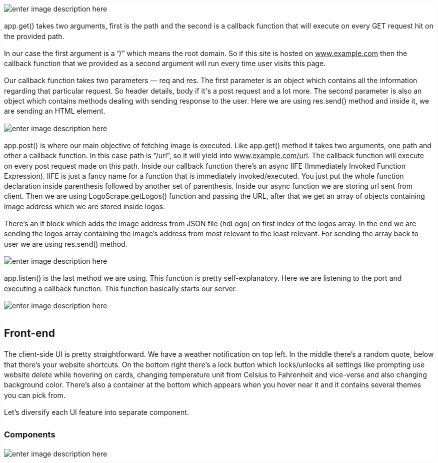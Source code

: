 ![enter image description here](https://miro.medium.com/max/700/1*E7ba_VDoaxvuStG0mloEug.png)

app.get() takes two arguments, first is the path and the second is a callback function that will execute on every GET request hit on the provided path.

In our case the first argument is a “/” which means the root domain. So if this site is hosted on www.example.com then the callback function that we provided as a second argument will run every time user visits this page.

Our callback function takes two parameters — req and res. The first parameter is an object which contains all the information regarding that particular request. So header details, body if it's a post request and a lot more. The second parameter is also an object which contains methods dealing with sending response to the user. Here we are using res.send() method and inside it, we are sending an HTML element.

![enter image description here](https://miro.medium.com/max/700/1*S6e9LgQsBSOtvB7Jy-iJ-g.png)

app.post() is where our main objective of fetching image is executed. Like app.get() method it takes two arguments, one path and other a callback function. In this case path is “/url”, so it will yield into www.example.com/url. The callback function will execute on every post request made on this path. Inside our callback function there’s an async IIFE (Immediately Invoked Function Expression). IIFE is just a fancy name for a function that is immediately invoked/executed. You just put the whole function declaration inside parenthesis followed by another set of parenthesis. Inside our async function we are storing url sent from client. Then we are using LogoScrape.getLogos() function and passing the URL, after that we get an array of objects containing image address which we are stored inside logos.

There’s an if block which adds the image address from JSON file (hdLogo) on first index of the logos array. In the end we are sending the logos array containing the image’s address from most relevant to the least relevant. For sending the array back to user we are using res.send() method.

![enter image description here](https://miro.medium.com/max/700/1*8CohmSLpCNt12DI0u2H1NA.png)

app.listen() is the last method we are using. This function is pretty self-explanatory. Here we are listening to the port and executing a callback function. This function basically starts our server.

![enter image description here](https://miro.medium.com/max/1920/1*qDxe6SLQUDAAffQkzI_gzQ.png)

## Front-end

The client-side UI is pretty straightforward. We have a weather notification on top left. In the middle there’s a random quote, below that there’s your website shortcuts. On the bottom right there’s a lock button which locks/unlocks all settings like prompting use website delete while hovering on cards, changing temperature unit from Celsius to Fahrenheit and vice-verse and also changing background color. There’s also a container at the bottom which appears when you hover near it and it contains several themes you can pick from.

Let’s diversify each UI feature into separate component.

### Components

![enter image description here](https://miro.medium.com/max/700/1*uYyakVjHA-eYq1IlsH55Ig.png)
